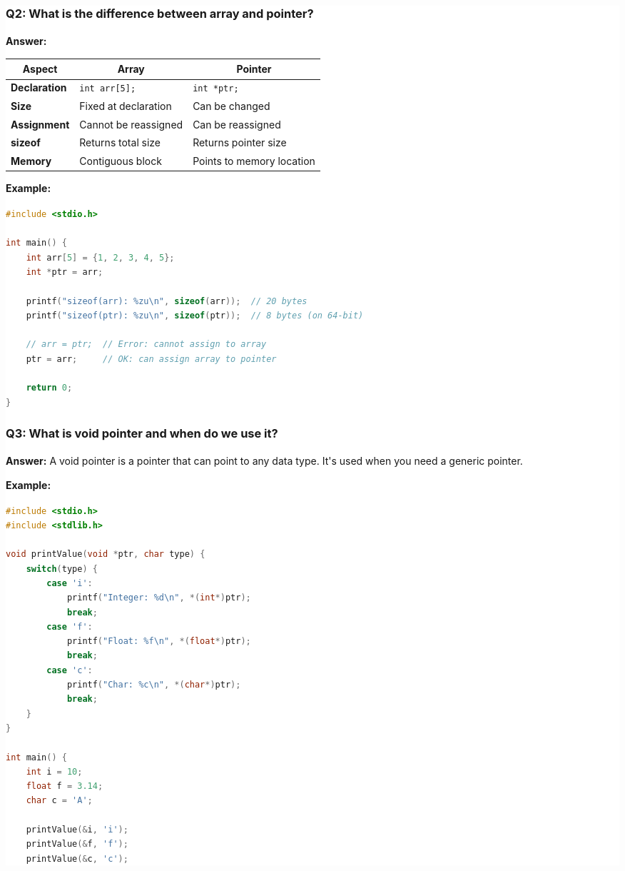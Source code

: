 ### Q2: What is the difference between array and pointer?
**Answer:**

| Aspect | Array | Pointer |
|--------|-------|---------|
| **Declaration** | `int arr[5];` | `int *ptr;` |
| **Size** | Fixed at declaration | Can be changed |
| **Assignment** | Cannot be reassigned | Can be reassigned |
| **sizeof** | Returns total size | Returns pointer size |
| **Memory** | Contiguous block | Points to memory location |

**Example:**
```c
#include <stdio.h>

int main() {
    int arr[5] = {1, 2, 3, 4, 5};
    int *ptr = arr;
    
    printf("sizeof(arr): %zu\n", sizeof(arr));  // 20 bytes
    printf("sizeof(ptr): %zu\n", sizeof(ptr));  // 8 bytes (on 64-bit)
    
    // arr = ptr;  // Error: cannot assign to array
    ptr = arr;     // OK: can assign array to pointer
    
    return 0;
}
```

### Q3: What is void pointer and when do we use it?
**Answer:**
A void pointer is a pointer that can point to any data type. It's used when you need a generic pointer.

**Example:**
```c
#include <stdio.h>
#include <stdlib.h>

void printValue(void *ptr, char type) {
    switch(type) {
        case 'i':
            printf("Integer: %d\n", *(int*)ptr);
            break;
        case 'f':
            printf("Float: %f\n", *(float*)ptr);
            break;
        case 'c':
            printf("Char: %c\n", *(char*)ptr);
            break;
    }
}

int main() {
    int i = 10;
    float f = 3.14;
    char c = 'A';
    
    printValue(&i, 'i');
    printValue(&f, 'f');
    printValue(&c, 'c');
```